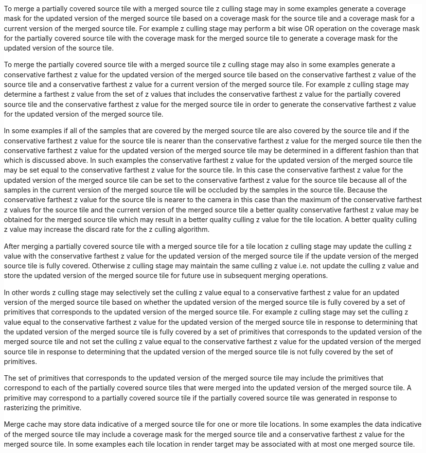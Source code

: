 To merge a partially covered source tile with a merged source tile z culling stage may in some examples generate a coverage mask for the updated version of the merged source tile based on a coverage mask for the source tile and a coverage mask for a current version of the merged source tile. For example z culling stage may perform a bit wise OR operation on the coverage mask for the partially covered source tile with the coverage mask for the merged source tile to generate a coverage mask for the updated version of the source tile.

To merge the partially covered source tile with a merged source tile z culling stage may also in some examples generate a conservative farthest z value for the updated version of the merged source tile based on the conservative farthest z value of the source tile and a conservative farthest z value for a current version of the merged source tile. For example z culling stage may determine a farthest z value from the set of z values that includes the conservative farthest z value for the partially covered source tile and the conservative farthest z value for the merged source tile in order to generate the conservative farthest z value for the updated version of the merged source tile.

In some examples if all of the samples that are covered by the merged source tile are also covered by the source tile and if the conservative farthest z value for the source tile is nearer than the conservative farthest z value for the merged source tile then the conservative farthest z value for the updated version of the merged source tile may be determined in a different fashion than that which is discussed above. In such examples the conservative farthest z value for the updated version of the merged source tile may be set equal to the conservative farthest z value for the source tile. In this case the conservative farthest z value for the updated version of the merged source tile can be set to the conservative farthest z value for the source tile because all of the samples in the current version of the merged source tile will be occluded by the samples in the source tile. Because the conservative farthest z value for the source tile is nearer to the camera in this case than the maximum of the conservative farthest z values for the source tile and the current version of the merged source tile a better quality conservative farthest z value may be obtained for the merged source tile which may result in a better quality culling z value for the tile location. A better quality culling z value may increase the discard rate for the z culling algorithm.

After merging a partially covered source tile with a merged source tile for a tile location z culling stage may update the culling z value with the conservative farthest z value for the updated version of the merged source tile if the update version of the merged source tile is fully covered. Otherwise z culling stage may maintain the same culling z value i.e. not update the culling z value and store the updated version of the merged source tile for future use in subsequent merging operations.

In other words z culling stage may selectively set the culling z value equal to a conservative farthest z value for an updated version of the merged source tile based on whether the updated version of the merged source tile is fully covered by a set of primitives that corresponds to the updated version of the merged source tile. For example z culling stage may set the culling z value equal to the conservative farthest z value for the updated version of the merged source tile in response to determining that the updated version of the merged source tile is fully covered by a set of primitives that corresponds to the updated version of the merged source tile and not set the culling z value equal to the conservative farthest z value for the updated version of the merged source tile in response to determining that the updated version of the merged source tile is not fully covered by the set of primitives.

The set of primitives that corresponds to the updated version of the merged source tile may include the primitives that correspond to each of the partially covered source tiles that were merged into the updated version of the merged source tile. A primitive may correspond to a partially covered source tile if the partially covered source tile was generated in response to rasterizing the primitive.

Merge cache may store data indicative of a merged source tile for one or more tile locations. In some examples the data indicative of the merged source tile may include a coverage mask for the merged source tile and a conservative farthest z value for the merged source tile. In some examples each tile location in render target may be associated with at most one merged source tile.
